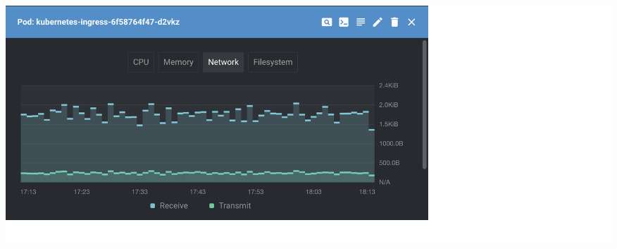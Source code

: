 <img src="assets/lens_settings_5.png" alt="lens settings" style="width:600px; margin-bottom: 2rem;"/>